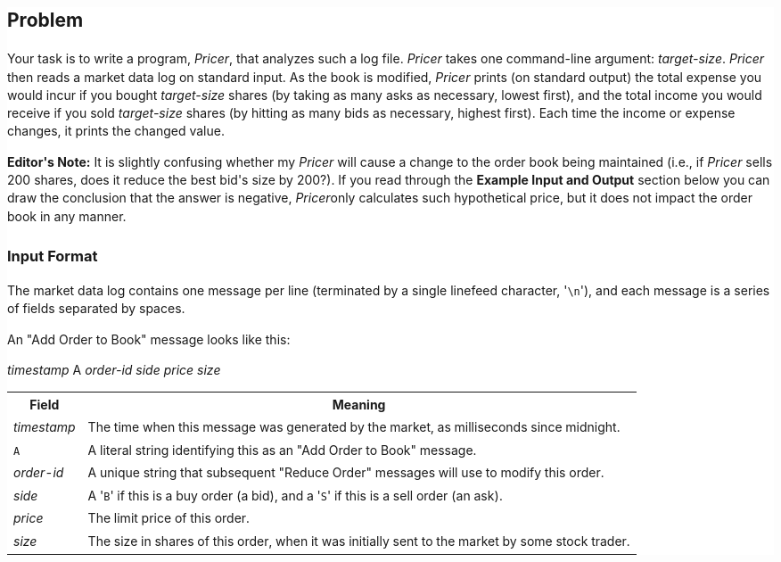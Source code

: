 <h2>Problem</h2>

<p> Your task is to write a program, <i>Pricer</i>, that analyzes
such a log file. <i>Pricer</i> takes one command-line argument:
<var>target-size</var>. <i>Pricer</i> then reads a market data log
on standard input. As the book is modified, <i>Pricer</i> prints (on
standard output) the total expense you would incur if you bought
<var>target-size</var> shares (by taking as many asks as necessary,
lowest first), and the total income you would receive if you sold
<var>target-size</var> shares (by hitting as many bids as necessary,
highest first). Each time the income or expense changes, it prints the
changed value.</p>

<p><b>Editor's Note:</b> It is slightly confusing whether my <i>Pricer</i> will cause a
change to the order book being maintained (i.e., if <i>Pricer</i> sells 200
shares, does it reduce the best bid's size by 200?). If you read through the
<b>Example Input and Output</b> section below you can draw the conclusion that
the answer is negative, <i>Pricer</i>only calculates such hypothetical price,
but it does not impact the order book in any manner.</p>

<h3>Input Format</h3>

<p> The market data log contains one message per line (terminated by a
single linefeed character, '<code>\n</code>'), and each
message is a series of fields separated by spaces. </p>

<p>
An "Add Order to Book" message looks like this:
</p>

<p class="message"><var>timestamp</var> A <var>order-id</var> <var>side</var> <var>price</var> <var>size</var></p>

<table>
  <tr>
	<th>Field</th>
	<th>Meaning</th>
  </tr>
  <tr>
	<td><var>timestamp</var></td>
	<td>The time when this message was generated by the market,
	as milliseconds since midnight.</td>
  </tr>
  <tr>
	<td><code>A</code></td>
	<td>A literal string identifying this as an "Add Order to Book"
	message.</td>
  </tr>
  <tr>
	<td><var>order-id</var></td>
	<td>A unique string that subsequent "Reduce Order" messages
	will use to modify this order.</td>
  </tr>
  <tr>
	<td><var>side</var></td>
	<td>A '<code>B</code>' if this is a buy order (a bid), and a
	'<code>S</code>' if this is a sell order (an ask).
	</td>
  </tr>
  <tr>
	<td><var>price</var></td>
	<td>The limit price of this order.</td>
  </tr>
  <tr>
	<td><var>size</var></td>
	<td>The size in shares of this order, when it was initially sent
	to the market by some stock trader.</td>